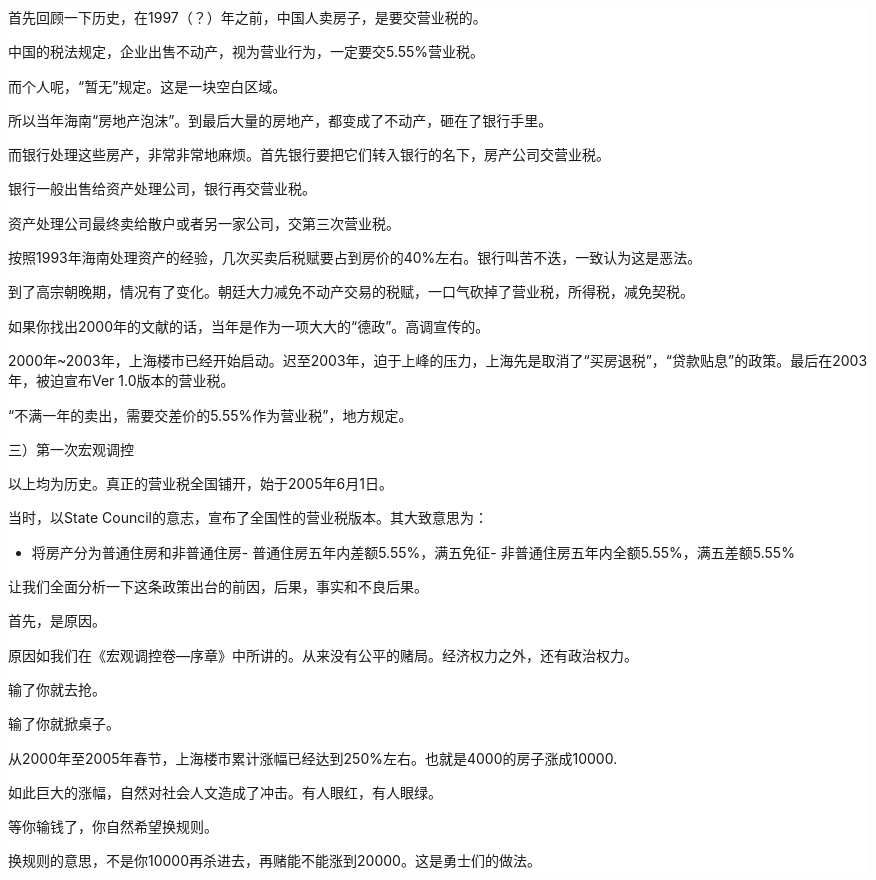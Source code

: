  

首先回顾一下历史，在1997（？）年之前，中国人卖房子，是要交营业税的。

中国的税法规定，企业出售不动产，视为营业行为，一定要交5.55%营业税。

而个人呢，“暂无”规定。这是一块空白区域。

 

 

所以当年海南“房地产泡沫”。到最后大量的房地产，都变成了不动产，砸在了银行手里。

而银行处理这些房产，非常非常地麻烦。首先银行要把它们转入银行的名下，房产公司交营业税。

银行一般出售给资产处理公司，银行再交营业税。

资产处理公司最终卖给散户或者另一家公司，交第三次营业税。

 

按照1993年海南处理资产的经验，几次买卖后税赋要占到房价的40%左右。银行叫苦不迭，一致认为这是恶法。

到了高宗朝晚期，情况有了变化。朝廷大力减免不动产交易的税赋，一口气砍掉了营业税，所得税，减免契税。

如果你找出2000年的文献的话，当年是作为一项大大的“德政”。高调宣传的。

 

2000年~2003年，上海楼市已经开始启动。迟至2003年，迫于上峰的压力，上海先是取消了“买房退税”，“贷款贴息”的政策。最后在2003年，被迫宣布Ver 1.0版本的营业税。

“不满一年的卖出，需要交差价的5.55%作为营业税”，地方规定。

 

 

三）第一次宏观调控

 

以上均为历史。真正的营业税全国铺开，始于2005年6月1日。

当时，以State Council的意志，宣布了全国性的营业税版本。其大致意思为：
- 将房产分为普通住房和非普通住房- 普通住房五年内差额5.55%，满五免征- 非普通住房五年内全额5.55%，满五差额5.55%
 

让我们全面分析一下这条政策出台的前因，后果，事实和不良后果。

 

 

首先，是原因。

原因如我们在《宏观调控卷—序章》中所讲的。从来没有公平的赌局。经济权力之外，还有政治权力。

输了你就去抢。

输了你就掀桌子。

 

从2000年至2005年春节，上海楼市累计涨幅已经达到250%左右。也就是4000的房子涨成10000.

如此巨大的涨幅，自然对社会人文造成了冲击。有人眼红，有人眼绿。

 

等你输钱了，你自然希望换规则。

换规则的意思，不是你10000再杀进去，再赌能不能涨到20000。这是勇士们的做法。

